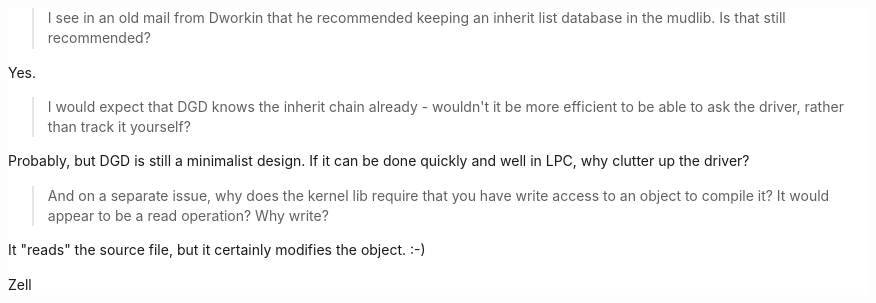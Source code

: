  > I see in an old mail from Dworkin that he recommended keeping an
 > inherit list database in the mudlib.
 > Is that still recommended?

Yes.


 > I would expect that DGD knows the inherit chain already - wouldn't it
 > be more efficient to be able to ask the driver, rather than track it
 > yourself?

Probably, but DGD is still a minimalist design. If it can be done
quickly and well in LPC, why clutter up the driver?


 > And on a separate issue, why does the kernel lib require that you have
 > write access to an object to compile it? 
 > It would appear to be a read operation? Why write? 

It "reads" the source file, but it certainly modifies the object. :-)

Zell
</pre>
